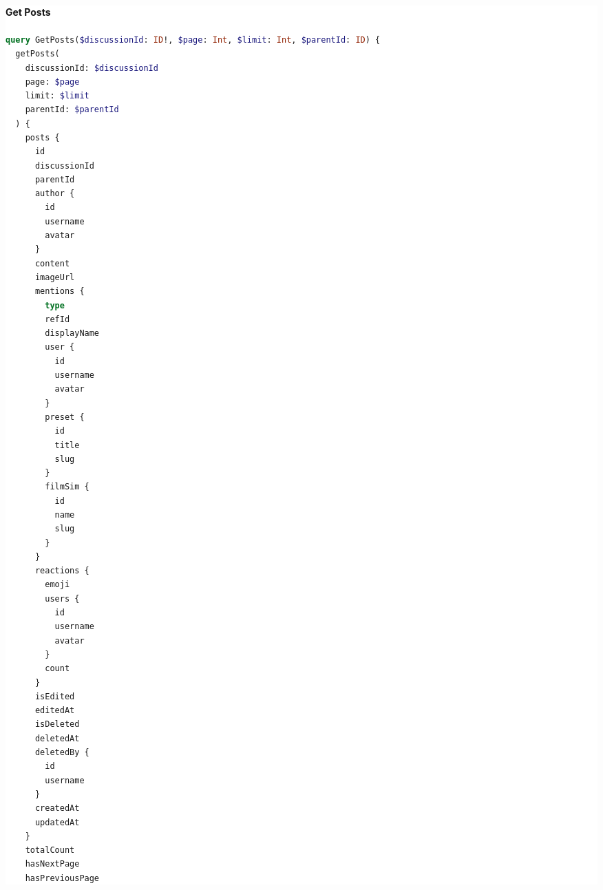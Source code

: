 #### Get Posts
```graphql
query GetPosts($discussionId: ID!, $page: Int, $limit: Int, $parentId: ID) {
  getPosts(
    discussionId: $discussionId
    page: $page
    limit: $limit
    parentId: $parentId
  ) {
    posts {
      id
      discussionId
      parentId
      author {
        id
        username
        avatar
      }
      content
      imageUrl
      mentions {
        type
        refId
        displayName
        user {
          id
          username
          avatar
        }
        preset {
          id
          title
          slug
        }
        filmSim {
          id
          name
          slug
        }
      }
      reactions {
        emoji
        users {
          id
          username
          avatar
        }
        count
      }
      isEdited
      editedAt
      isDeleted
      deletedAt
      deletedBy {
        id
        username
      }
      createdAt
      updatedAt
    }
    totalCount
    hasNextPage
    hasPreviousPage
```